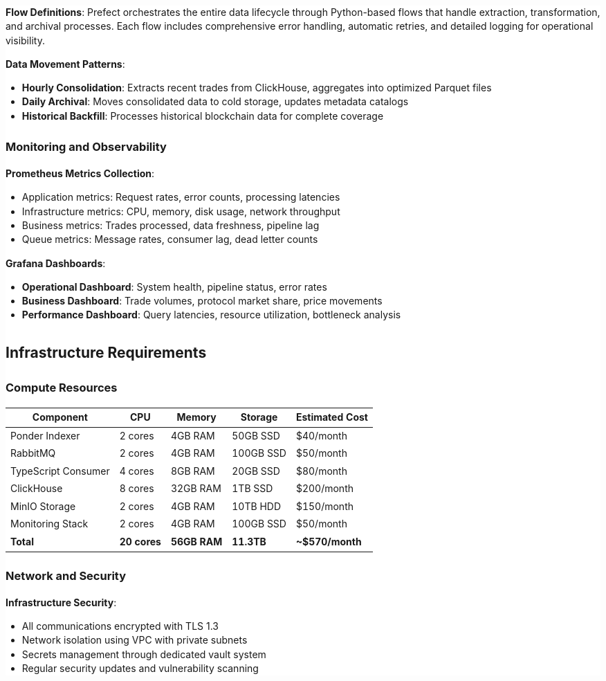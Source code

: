 **Flow Definitions**: Prefect orchestrates the entire data lifecycle through Python-based flows that handle extraction, transformation, and archival processes. Each flow includes comprehensive error handling, automatic retries, and detailed logging for operational visibility.

**Data Movement Patterns**:

- **Hourly Consolidation**: Extracts recent trades from ClickHouse, aggregates into optimized Parquet files
- **Daily Archival**: Moves consolidated data to cold storage, updates metadata catalogs
- **Historical Backfill**: Processes historical blockchain data for complete coverage

### Monitoring and Observability

**Prometheus Metrics Collection**:

- Application metrics: Request rates, error counts, processing latencies
- Infrastructure metrics: CPU, memory, disk usage, network throughput
- Business metrics: Trades processed, data freshness, pipeline lag
- Queue metrics: Message rates, consumer lag, dead letter counts

**Grafana Dashboards**:

- **Operational Dashboard**: System health, pipeline status, error rates
- **Business Dashboard**: Trade volumes, protocol market share, price movements
- **Performance Dashboard**: Query latencies, resource utilization, bottleneck analysis

## Infrastructure Requirements

### Compute Resources

| Component           | CPU          | Memory       | Storage    | Estimated Cost  |
| ------------------- | ------------ | ------------ | ---------- | --------------- |
| Ponder Indexer      | 2 cores      | 4GB RAM      | 50GB SSD   | $40/month       |
| RabbitMQ            | 2 cores      | 4GB RAM      | 100GB SSD  | $50/month       |
| TypeScript Consumer | 4 cores      | 8GB RAM      | 20GB SSD   | $80/month       |
| ClickHouse          | 8 cores      | 32GB RAM     | 1TB SSD    | $200/month      |
| MinIO Storage       | 2 cores      | 4GB RAM      | 10TB HDD   | $150/month      |
| Monitoring Stack    | 2 cores      | 4GB RAM      | 100GB SSD  | $50/month       |
| **Total**           | **20 cores** | **56GB RAM** | **11.3TB** | **~$570/month** |

### Network and Security

**Infrastructure Security**:

- All communications encrypted with TLS 1.3
- Network isolation using VPC with private subnets
- Secrets management through dedicated vault system
- Regular security updates and vulnerability scanning
